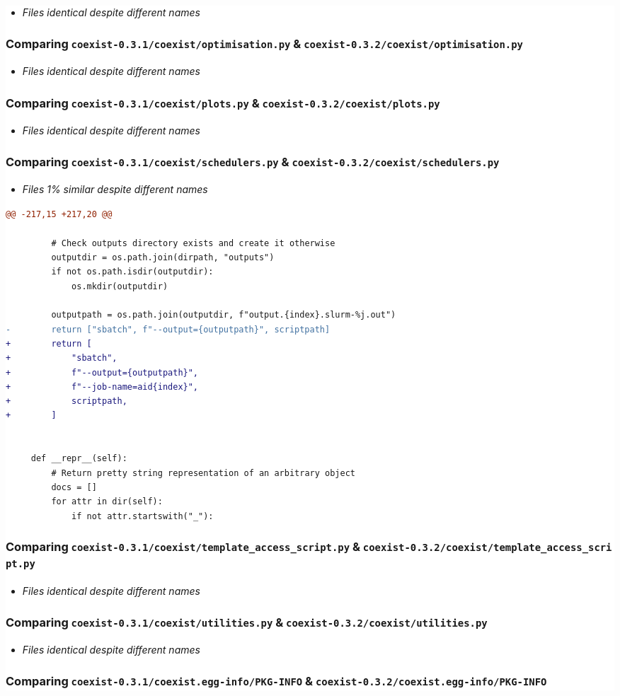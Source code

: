  * *Files identical despite different names*

### Comparing `coexist-0.3.1/coexist/optimisation.py` & `coexist-0.3.2/coexist/optimisation.py`

 * *Files identical despite different names*

### Comparing `coexist-0.3.1/coexist/plots.py` & `coexist-0.3.2/coexist/plots.py`

 * *Files identical despite different names*

### Comparing `coexist-0.3.1/coexist/schedulers.py` & `coexist-0.3.2/coexist/schedulers.py`

 * *Files 1% similar despite different names*

```diff
@@ -217,15 +217,20 @@
 
         # Check outputs directory exists and create it otherwise
         outputdir = os.path.join(dirpath, "outputs")
         if not os.path.isdir(outputdir):
             os.mkdir(outputdir)
 
         outputpath = os.path.join(outputdir, f"output.{index}.slurm-%j.out")
-        return ["sbatch", f"--output={outputpath}", scriptpath]
+        return [
+            "sbatch",
+            f"--output={outputpath}",
+            f"--job-name=aid{index}",
+            scriptpath,
+        ]
 
 
     def __repr__(self):
         # Return pretty string representation of an arbitrary object
         docs = []
         for attr in dir(self):
             if not attr.startswith("_"):
```

### Comparing `coexist-0.3.1/coexist/template_access_script.py` & `coexist-0.3.2/coexist/template_access_script.py`

 * *Files identical despite different names*

### Comparing `coexist-0.3.1/coexist/utilities.py` & `coexist-0.3.2/coexist/utilities.py`

 * *Files identical despite different names*

### Comparing `coexist-0.3.1/coexist.egg-info/PKG-INFO` & `coexist-0.3.2/coexist.egg-info/PKG-INFO`
